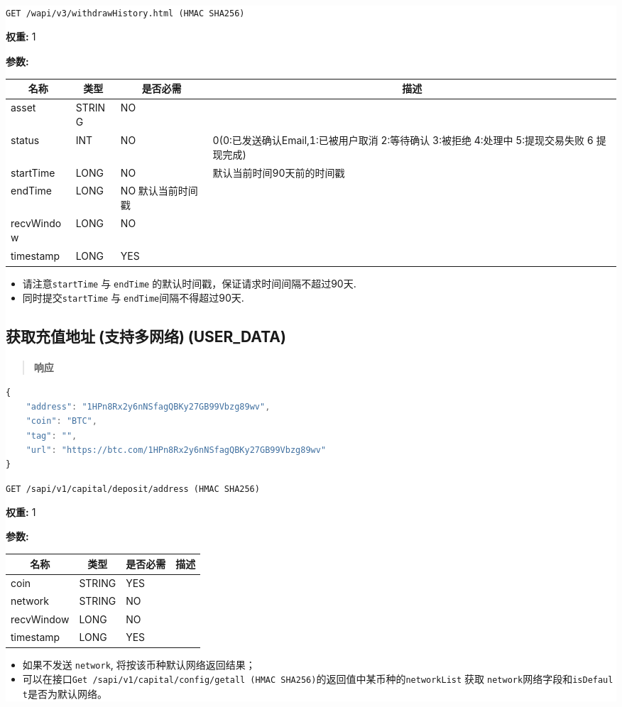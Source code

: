 ``
GET /wapi/v3/withdrawHistory.html (HMAC SHA256)
``


**权重:**
1

**参数:**

名称 | 类型 | 是否必需 | 描述
------------ | ------------ | ------------ | ------------
asset | STRING | NO	
status | INT | NO | 0(0:已发送确认Email,1:已被用户取消 2:等待确认 3:被拒绝 4:处理中 5:提现交易失败 6 提现完成)
startTime | LONG | NO | 默认当前时间90天前的时间戳
endTime | LONG | NO	默认当前时间戳
recvWindow | LONG | NO	
timestamp | LONG | YES	

* 请注意`startTime` 与 `endTime` 的默认时间戳，保证请求时间间隔不超过90天.
* 同时提交``startTime`` 与 ``endTime``间隔不得超过90天.




## 获取充值地址 (支持多网络) (USER_DATA)

> **响应**

```javascript
{
	"address": "1HPn8Rx2y6nNSfagQBKy27GB99Vbzg89wv",
 	"coin": "BTC",
 	"tag": "",
 	"url": "https://btc.com/1HPn8Rx2y6nNSfagQBKy27GB99Vbzg89wv"
}
```

``
GET /sapi/v1/capital/deposit/address (HMAC SHA256)
``

**权重:**
1

**参数:**

名称 | 类型 | 是否必需 | 描述
------------ | ------------ | ------------ | ------------
coin | STRING | YES	
network| STRING |NO | 
recvWindow | LONG | NO	
timestamp | LONG | YES	

* 如果不发送 `network`, 将按该币种默认网络返回结果；
* 可以在接口`Get /sapi/v1/capital/config/getall (HMAC SHA256)`的返回值中某币种的`networkList` 获取 `network`网络字段和`isDefault`是否为默认网络。
